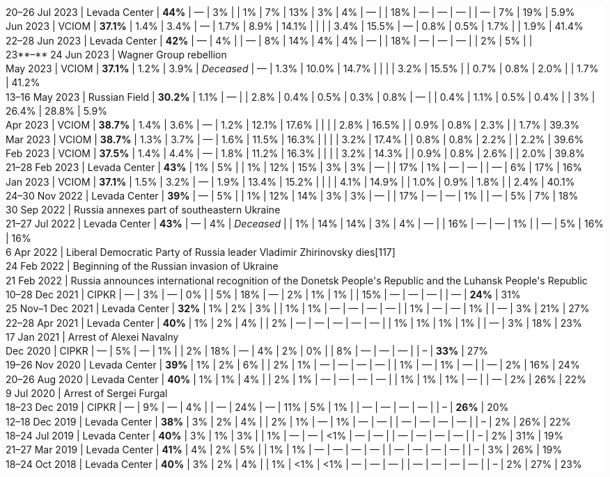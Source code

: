 20–26 Jul 2023  | Levada Center | **44%** | —  | 3%  |  | 1%  | 7%  | 13%  | 3%  | 4%  | —  |  | 18%  | —  | —  | —  |  | —  | 7%  | 19%  | 5.9%   
Jun 2023  | VCIOM | **37.1%** | 1.4%  | 3.4%  | —  | 1.7%  | 8.9%  | 14.1%  |  |  |  | 3.4%  | 15.5%  | —  | 0.8%  | 0.5%  | 1.7%  |  | 1.9%  | 41.4%   
22–28 Jun 2023  | Levada Center | **42%** | —  | 4%  |  | —  | 8%  | 14%  | 4%  | 4%  | —  |  | 18%  | —  | —  | —  |  | 2%  | 5%  |  |   
23**–** 24 Jun 2023  | Wagner Group rebellion  
May 2023  | VCIOM | **37.1%** | 1.2%  | 3.9%  | _Deceased_ | —  | 1.3%  | 10.0%  | 14.7%  |  |  |  | 3.2%  | 15.5%  |  | 0.7%  | 0.8%  | 2.0%  |  | 1.7%  | 41.2%   
13–16 May 2023  | Russian Field | **30.2%** | 1.1% | —  |  | 2.8% | 0.4% | 0.5% | 0.3% | 0.8% | —  |  | 0.4% | 1.1% | 0.5% | 0.4%  |  | 3% | 26.4% | 28.8% | 5.9%   
Apr 2023  | VCIOM | **38.7%** | 1.4%  | 3.6%  | —  | 1.2%  | 12.1%  | 17.6%  |  |  |  | 2.8%  | 16.5%  |  | 0.9%  | 0.8%  | 2.3%  |  | 1.7%  | 39.3%   
Mar 2023  | VCIOM | **38.7%** | 1.3%  | 3.7%  | —  | 1.6%  | 11.5%  | 16.3%  |  |  |  | 3.2%  | 17.4%  |  | 0.8%  | 0.8%  | 2.2%  |  | 2.2%  | 39.6%   
Feb 2023  | VCIOM | **37.5%** | 1.4%  | 4.4%  | —  | 1.8%  | 11.2%  | 16.3%  |  |  |  | 3.2%  | 14.3%  |  | 0.9%  | 0.8%  | 2.6%  |  | 2.0%  | 39.8%   
21–28 Feb 2023  | Levada Center | **43%** | 1% | 5%  |  | 1% | 12% | 15% | 3% | 3% | —  |  | 17% | 1% | — | —  |  | — | 6% | 17% | 16%   
Jan 2023  | VCIOM | **37.1%** | 1.5%  | 3.2%  | —  | 1.9%  | 13.4%  | 15.2%  |  |  |  | 4.1%  | 14.9%  |  | 1.0%  | 0.9%  | 1.8%  |  | 2.4%  | 40.1%   
24–30 Nov 2022  | Levada Center | **39%** | — | 5%  |  | 1% | 12% | 14% | 3% | 3% | —  |  | 17% | — | — | 1%  |  | — | 5% | 7% | 18%   
30 Sep 2022  | Russia annexes part of southeastern Ukraine  
21–27 Jul 2022  | Levada Center | **43%** | — | 4% | _Deceased_ |  | 1% | 14% | 14% | 3% | 4% | —  |  | 16% | — | — | 1%  |  | — | 5% | 16% | 16%   
6 Apr 2022  | Liberal Democratic Party of Russia leader Vladimir Zhirinovsky dies[117]  
24 Feb 2022  | Beginning of the Russian invasion of Ukraine  
21 Feb 2022  | Russia announces international recognition of the Donetsk People's Republic and the Luhansk People's Republic  
10–28 Dec 2021  | CIPKR | — | 3% | — | 0%  |  | 5% | 18% | — | 2% | 1% | 1%  |  | 15% | — | — | —  |  | — | **24%** | 31%   
25 Nov–1 Dec 2021  | Levada Center | **32%** | 1% | 2% | 3%  |  | 1% | 1% | — | — | — | —  |  | 1% | — | — | 1%  |  | — | 3% | 21% | 27%   
22–28 Apr 2021  | Levada Center | **40%** | 1% | 2% | 4%  |  | 2% | — | — | — | — | —  |  | 1% | 1% | 1% | 1%  |  | — | 3% | 18% | 23%   
17 Jan 2021  | Arrest of Alexei Navalny  
Dec 2020  | CIPKR | — | 5% | — | 1%  |  | 2% | 18% | — | 4% | 2% | 0%  |  | 8% | — | — | —  |  | – | **33%** | 27%   
19–26 Nov 2020  | Levada Center | **39%** | 1% | 2% | 6%  |  | 2% | 1% | — | — | — | —  |  | 1% | — | 1% | —  |  | — | 2% | 16% | 24%   
20–26 Aug 2020  | Levada Center | **40%** | 1% | 1% | 4%  |  | 2% | 1% | — | — | — | —  |  | 1% | 1% | 1% | —  |  | — | 2% | 26% | 22%   
9 Jul 2020  | Arrest of Sergei Furgal  
18–23 Dec 2019  | CIPKR | — | 9% | — | 4%  |  | — | 24% | — | 11% | 5% | 1%  |  | — | — | — | —  |  | – | **26%** | 20%   
12–18 Dec 2019  | Levada Center | **38%** | 3% | 2% | 4%  |  | 2% | 1% | — | 1% | — | —  |  | — | — | — | —  |  | – | 2% | 26% | 22%   
18–24 Jul 2019  | Levada Center | **40%** | 3% | 1% | 3%  |  | 1% | — | — | <1% | — | —  |  | — | — | — | —  |  | – | 2% | 31% | 19%   
21–27 Mar 2019  | Levada Center | **41%** | 4% | 2% | 5%  |  | 1% | 1% | — | — | — | —  |  | — | — | — | —  |  | – | 3% | 26% | 19%   
18–24 Oct 2018  | Levada Center | **40%** | 3% | 2% | 4%  |  | 1% | <1% | <1% | — | — | —  |  | — | — | — | —  |  | – | 2% | 27% | 23%   
  